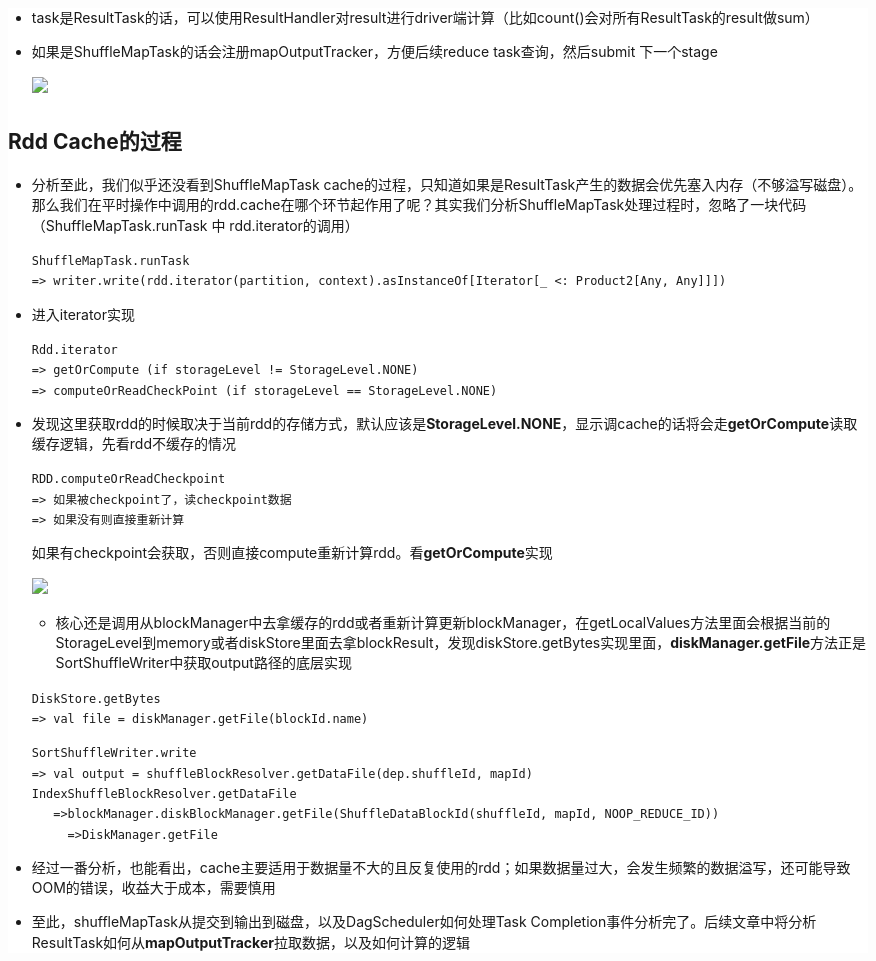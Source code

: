   - task是ResultTask的话，可以使用ResultHandler对result进行driver端计算（比如count()会对所有ResultTask的result做sum）

  - 如果是ShuffleMapTask的话会注册mapOutputTracker，方便后续reduce task查询，然后submit 下一个stage

    ![](http://jacobs.wanhb.cn/images/spark-job35.png)

## Rdd Cache的过程

- 分析至此，我们似乎还没看到ShuffleMapTask cache的过程，只知道如果是ResultTask产生的数据会优先塞入内存（不够溢写磁盘）。那么我们在平时操作中调用的rdd.cache在哪个环节起作用了呢？其实我们分析ShuffleMapTask处理过程时，忽略了一块代码（ShuffleMapTask.runTask 中 rdd.iterator的调用）

  ```
  ShuffleMapTask.runTask
  => writer.write(rdd.iterator(partition, context).asInstanceOf[Iterator[_ <: Product2[Any, Any]]])
  ```

- 进入iterator实现

  ```
  Rdd.iterator
  => getOrCompute (if storageLevel != StorageLevel.NONE)
  => computeOrReadCheckPoint (if storageLevel == StorageLevel.NONE)
  ```

- 发现这里获取rdd的时候取决于当前rdd的存储方式，默认应该是**StorageLevel.NONE**，显示调cache的话将会走**getOrCompute**读取缓存逻辑，先看rdd不缓存的情况

  ```
  RDD.computeOrReadCheckpoint
  => 如果被checkpoint了，读checkpoint数据
  => 如果没有则直接重新计算
  ```

  如果有checkpoint会获取，否则直接compute重新计算rdd。看**getOrCompute**实现

  ![](http://jacobs.wanhb.cn/images/spark-job38.png)

  - 核心还是调用从blockManager中去拿缓存的rdd或者重新计算更新blockManager，在getLocalValues方法里面会根据当前的StorageLevel到memory或者diskStore里面去拿blockResult，发现diskStore.getBytes实现里面，**diskManager.getFile**方法正是SortShuffleWriter中获取output路径的底层实现

  ```
  DiskStore.getBytes
  => val file = diskManager.getFile(blockId.name)
  ```

  ```
  SortShuffleWriter.write
  => val output = shuffleBlockResolver.getDataFile(dep.shuffleId, mapId)
  IndexShuffleBlockResolver.getDataFile
  	 =>blockManager.diskBlockManager.getFile(ShuffleDataBlockId(shuffleId, mapId, NOOP_REDUCE_ID))		 
       =>DiskManager.getFile
  ```

- 经过一番分析，也能看出，cache主要适用于数据量不大的且反复使用的rdd；如果数据量过大，会发生频繁的数据溢写，还可能导致OOM的错误，收益大于成本，需要慎用
- 至此，shuffleMapTask从提交到输出到磁盘，以及DagScheduler如何处理Task Completion事件分析完了。后续文章中将分析ResultTask如何从**mapOutputTracker**拉取数据，以及如何计算的逻辑